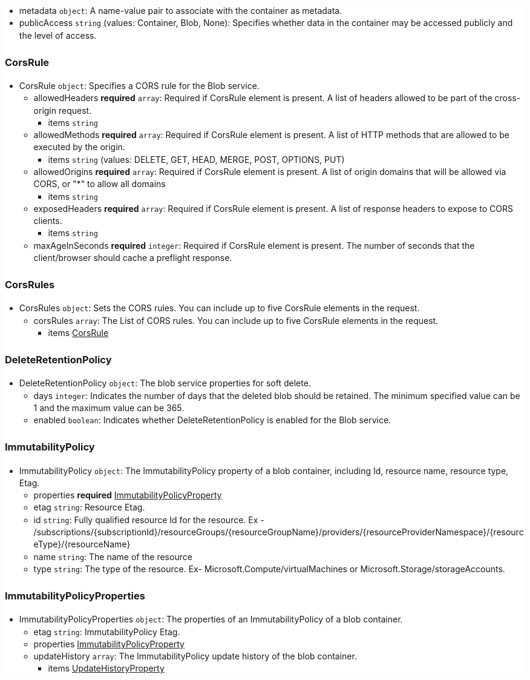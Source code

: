   * metadata `object`: A name-value pair to associate with the container as metadata.
  * publicAccess `string` (values: Container, Blob, None): Specifies whether data in the container may be accessed publicly and the level of access.

### CorsRule
* CorsRule `object`: Specifies a CORS rule for the Blob service.
  * allowedHeaders **required** `array`: Required if CorsRule element is present. A list of headers allowed to be part of the cross-origin request.
    * items `string`
  * allowedMethods **required** `array`: Required if CorsRule element is present. A list of HTTP methods that are allowed to be executed by the origin.
    * items `string` (values: DELETE, GET, HEAD, MERGE, POST, OPTIONS, PUT)
  * allowedOrigins **required** `array`: Required if CorsRule element is present. A list of origin domains that will be allowed via CORS, or "*" to allow all domains
    * items `string`
  * exposedHeaders **required** `array`: Required if CorsRule element is present. A list of response headers to expose to CORS clients.
    * items `string`
  * maxAgeInSeconds **required** `integer`: Required if CorsRule element is present. The number of seconds that the client/browser should cache a preflight response.

### CorsRules
* CorsRules `object`: Sets the CORS rules. You can include up to five CorsRule elements in the request. 
  * corsRules `array`: The List of CORS rules. You can include up to five CorsRule elements in the request. 
    * items [CorsRule](#corsrule)

### DeleteRetentionPolicy
* DeleteRetentionPolicy `object`: The blob service properties for soft delete.
  * days `integer`: Indicates the number of days that the deleted blob should be retained. The minimum specified value can be 1 and the maximum value can be 365.
  * enabled `boolean`: Indicates whether DeleteRetentionPolicy is enabled for the Blob service.

### ImmutabilityPolicy
* ImmutabilityPolicy `object`: The ImmutabilityPolicy property of a blob container, including Id, resource name, resource type, Etag.
  * properties **required** [ImmutabilityPolicyProperty](#immutabilitypolicyproperty)
  * etag `string`: Resource Etag.
  * id `string`: Fully qualified resource Id for the resource. Ex - /subscriptions/{subscriptionId}/resourceGroups/{resourceGroupName}/providers/{resourceProviderNamespace}/{resourceType}/{resourceName}
  * name `string`: The name of the resource
  * type `string`: The type of the resource. Ex- Microsoft.Compute/virtualMachines or Microsoft.Storage/storageAccounts.

### ImmutabilityPolicyProperties
* ImmutabilityPolicyProperties `object`: The properties of an ImmutabilityPolicy of a blob container.
  * etag `string`: ImmutabilityPolicy Etag.
  * properties [ImmutabilityPolicyProperty](#immutabilitypolicyproperty)
  * updateHistory `array`: The ImmutabilityPolicy update history of the blob container.
    * items [UpdateHistoryProperty](#updatehistoryproperty)
